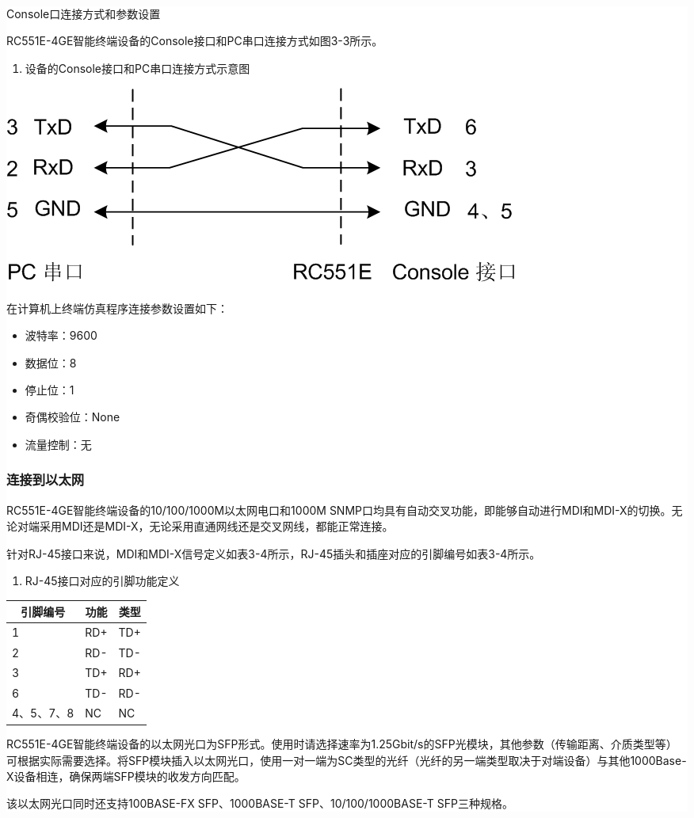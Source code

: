 Console口连接方式和参数设置

RC551E-4GE智能终端设备的Console接口和PC串口连接方式如图3-3所示。

1.  设备的Console接口和PC串口连接方式示意图

![EG-RC551E-Console和PC串口连接方式示意图.png](media/360aa37a7207da96f1752cb8b3d3e15f.png)

在计算机上终端仿真程序连接参数设置如下：

-   波特率：9600

-   数据位：8

-   停止位：1

-   奇偶校验位：None

-   流量控制：无

### 连接到以太网

RC551E-4GE智能终端设备的10/100/1000M以太网电口和1000M
SNMP口均具有自动交叉功能，即能够自动进行MDI和MDI-X的切换。无论对端采用MDI还是MDI-X，无论采用直通网线还是交叉网线，都能正常连接。

针对RJ-45接口来说，MDI和MDI-X信号定义如表3-4所示，RJ-45插头和插座对应的引脚编号如表3-4所示。

1.  RJ-45接口对应的引脚功能定义

| 引脚编号   | 功能 | 类型 |
|------------|------|------|
| 1          | RD+  | TD+  |
| 2          | RD-  | TD-  |
| 3          | TD+  | RD+  |
| 6          | TD-  | RD-  |
| 4、5、7、8 | NC   | NC   |

RC551E-4GE智能终端设备的以太网光口为SFP形式。使用时请选择速率为1.25Gbit/s的SFP光模块，其他参数（传输距离、介质类型等）可根据实际需要选择。将SFP模块插入以太网光口，使用一对一端为SC类型的光纤（光纤的另一端类型取决于对端设备）与其他1000Base-X设备相连，确保两端SFP模块的收发方向匹配。

该以太网光口同时还支持100BASE-FX SFP、1000BASE-T SFP、10/100/1000BASE-T
SFP三种规格。
